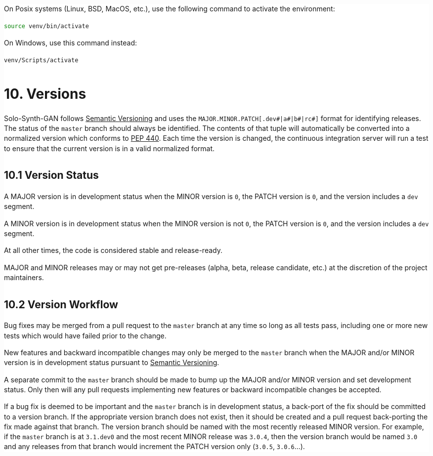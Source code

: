 On Posix systems (Linux, BSD, MacOS, etc.), use the following command to
activate the environment:

```sh
source venv/bin/activate
```

On Windows, use this command instead:

```sh
venv/Scripts/activate
```


# 10. Versions

Solo-Synth-GAN follows [Semantic Versioning] and uses the
`MAJOR.MINOR.PATCH[.dev#|a#|b#|rc#]` format for identifying releases. The status
of the `master` branch should always be identified. The contents of
that tuple will automatically be converted into a normalized version which
conforms to [PEP 440]. Each time the version is changed, the continuous
integration server will run a test to ensure that the current version is in a
valid normalized format.

## 10.1 Version Status

A MAJOR version is in development status when the MINOR version is `0`, the
PATCH version is `0`, and the version includes a `dev` segment.

A MINOR version is in development status when the MINOR version is not `0`, the
PATCH version is `0`, and the version includes a `dev` segment.

At all other times, the code is considered stable and release-ready.

MAJOR and MINOR releases may or may not get pre-releases (alpha, beta, release
candidate, etc.) at the discretion of the project maintainers.

## 10.2 Version Workflow

Bug fixes may be merged from a pull request to the `master` branch at any time
so long as all tests pass, including one or more new tests which would have
failed prior to the change.

New features and backward incompatible changes may only be merged to the
`master` branch when the MAJOR and/or MINOR version is in development status
pursuant to [Semantic Versioning].

A separate commit to the `master` branch should be made to bump up the MAJOR
and/or MINOR version and set development status. Only then will any pull
requests implementing new features or backward incompatible changes be accepted.

If a bug fix is deemed to be important and the `master` branch is in development
status, a back-port of the fix should be committed to a version branch. If the
appropriate version branch does not exist, then it should be created and a pull
request back-porting the fix made against that branch. The version branch should
be named with the most recently released MINOR version. For example, if the
`master` branch is at `3.1.dev0` and the most recent MINOR release was `3.0.4`,
then the version branch would be named `3.0` and any releases from that branch
would increment the PATCH version only (`3.0.5`, `3.0.6`...).


[other-thing]: http://example.com/other/thing
[authentication]: reference.md#Markdown
[Solo-Synth-GAN Organization]: https://github.com/PrateekJannu/Solo-Synth-GAN-v1.0
[Solo-Synth-GAN Code of Conduct]: https://github.com/PrateekJannu/Solo-Synth-GAN-v1.0/blob/main/CONTRIBUTING.md
[Solo-Synth-GAN/markdown]: https://github.com/PrateekJannu/Solo-Synth-GAN-v1.0
[issue tracker]: https://github.com/PrateekJannu/Solo-Synth-GAN-v1.0/issues
[syntax rules]: https://daringfireball.net/projects/markdown/syntax
[Babelmark]: https://johnmacfarlane.net/babelmark2/
[Creating a pull request from a fork]: https://help.github.com/articles/creating-a-pull-request-from-a-fork/
[action words]: https://help.github.com/articles/closing-issues-using-keywords/
[PEP8 Style Guide]: https://www.python.org/dev/peps/pep-0008/
[Flake8]: http://flake8.pycqa.org/en/latest/index.html
[Markdown]: https://daringfireball.net/projects/markdown/basics
[docs directory]: https://github.com/PrateekJannu/Solo-Synth-GAN-v1.0
[MkDocs]: https://www.mkdocs.org/
[extra]: extensions/extra.md
[admonition]: extensions/admonition.md
[smarty]: extensions/smarty.md
[codehilite]: extensions/code_hilite.md
[toc]: extensions/toc.md
[Admonition Extension]: extensions/admonition.md#syntax
[fork]: https://help.github.com/articles/about-forks
[cloning your fork]: https://help.github.com/articles/cloning-a-repository/
[configure a remote]: https://help.github.com/articles/configuring-a-remote-for-a-fork
[sync changes]: https://help.github.com/articles/syncing-a-fork
[virtual environment]: https://virtualenv.pypa.io/en/stable/
[User Guide]: https://virtualenv.pypa.io/en/stable/user_guide.html
[Development Mode]: https://setuptools.readthedocs.io/en/latest/setuptools.html#development-mode
[PyTidyLib]: https://countergram.github.io/pytidylib/
[HTML Tidy]: https://www.html-tidy.org/
[tox]: https://tox.readthedocs.io/en/latest/
[aspell]: http://aspell.net/
[test tools]: test_tools.md
[Semantic Versioning]: https://semver.org/spec/v2.0.0.html
[markdown/__meta__.py]: https://github.com/Python-Markdown/markdown/blob/master/markdown/__meta__.py#L29
[PEP 440]: https://www.python.org/dev/peps/pep-0440/
[PyPI]: https://pypi.org/project/Markdown/
[Solo-Synth-GAN/Solo-Synth-GAN.github.io]: https://github.com/PrateekJannu/Solo-Synth-GAN-v1.0.github.io